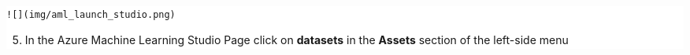     ![](img/aml_launch_studio.png)

5. In the Azure Machine Learning Studio Page click on **datasets** in the **Assets** section of the left-side menu
